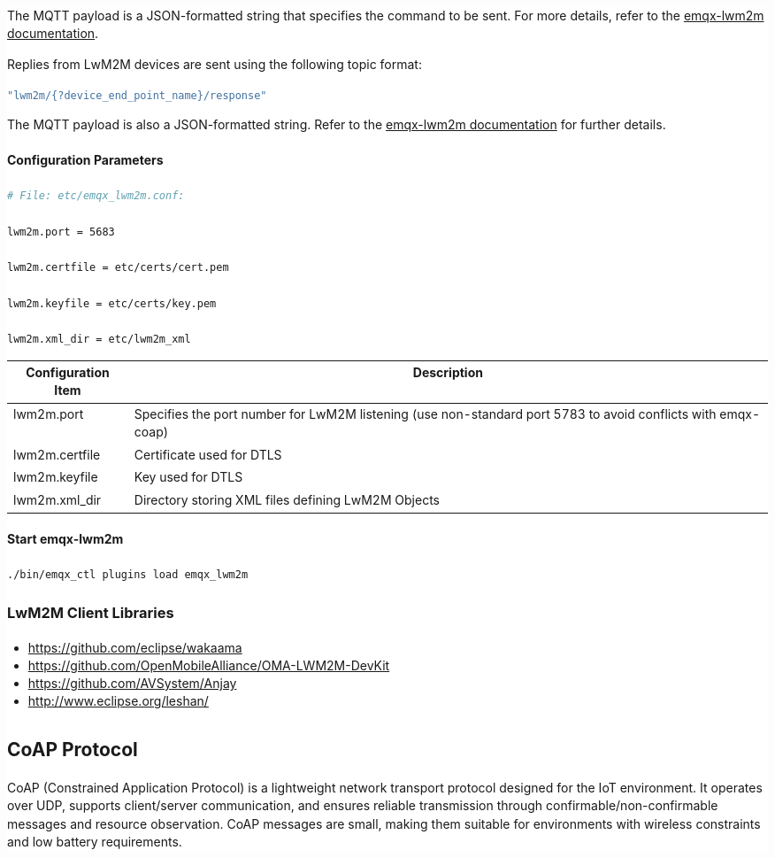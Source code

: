 The MQTT payload is a JSON-formatted string that specifies the command to be sent. For more details, refer to the [emqx-lwm2m documentation](https://github.com/emqx/emqx/blob/main-v4.4/apps/emqx_lwm2m/README.md).

Replies from LwM2M devices are sent using the following topic format:

```bash
"lwm2m/{?device_end_point_name}/response"
```

The MQTT payload is also a JSON-formatted string. Refer to the [emqx-lwm2m documentation](https://github.com/emqx/emqx/blob/main-v4.4/apps/emqx_lwm2m/README.md) for further details.

#### Configuration Parameters

```bash
# File: etc/emqx_lwm2m.conf:

lwm2m.port = 5683

lwm2m.certfile = etc/certs/cert.pem

lwm2m.keyfile = etc/certs/key.pem

lwm2m.xml_dir = etc/lwm2m_xml
```

| Configuration Item | Description                                                  |
| ------------------ | ------------------------------------------------------------ |
| lwm2m.port         | Specifies the port number for LwM2M listening (use non-standard port 5783 to avoid conflicts with emqx-coap) |
| lwm2m.certfile     | Certificate used for DTLS                                    |
| lwm2m.keyfile      | Key used for DTLS                                            |
| lwm2m.xml_dir      | Directory storing XML files defining LwM2M Objects           |

#### Start emqx-lwm2m

```bash
./bin/emqx_ctl plugins load emqx_lwm2m
```

### LwM2M Client Libraries

- https://github.com/eclipse/wakaama
- https://github.com/OpenMobileAlliance/OMA-LWM2M-DevKit
- https://github.com/AVSystem/Anjay
- http://www.eclipse.org/leshan/

## CoAP Protocol

CoAP (Constrained Application Protocol) is a lightweight network transport protocol designed for the IoT environment. It operates over UDP, supports client/server communication, and ensures reliable transmission through confirmable/non-confirmable messages and resource observation. CoAP messages are small, making them suitable for environments with wireless constraints and low battery requirements.
